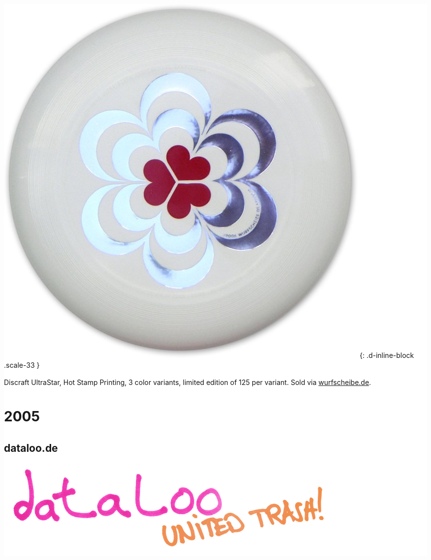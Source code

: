 ![](/assets/2006-wurfscheibe-love-weiss.jpg)
{: .d-inline-block .scale-33 }

Discraft UltraStar, Hot Stamp Printing, 3 color variants, limited edition of 125 per variant.
Sold via [wurfscheibe.de](https://wurfscheibe.de/).

# 2005

## dataloo.de

![](/assets/2005-dataloo.gif)
